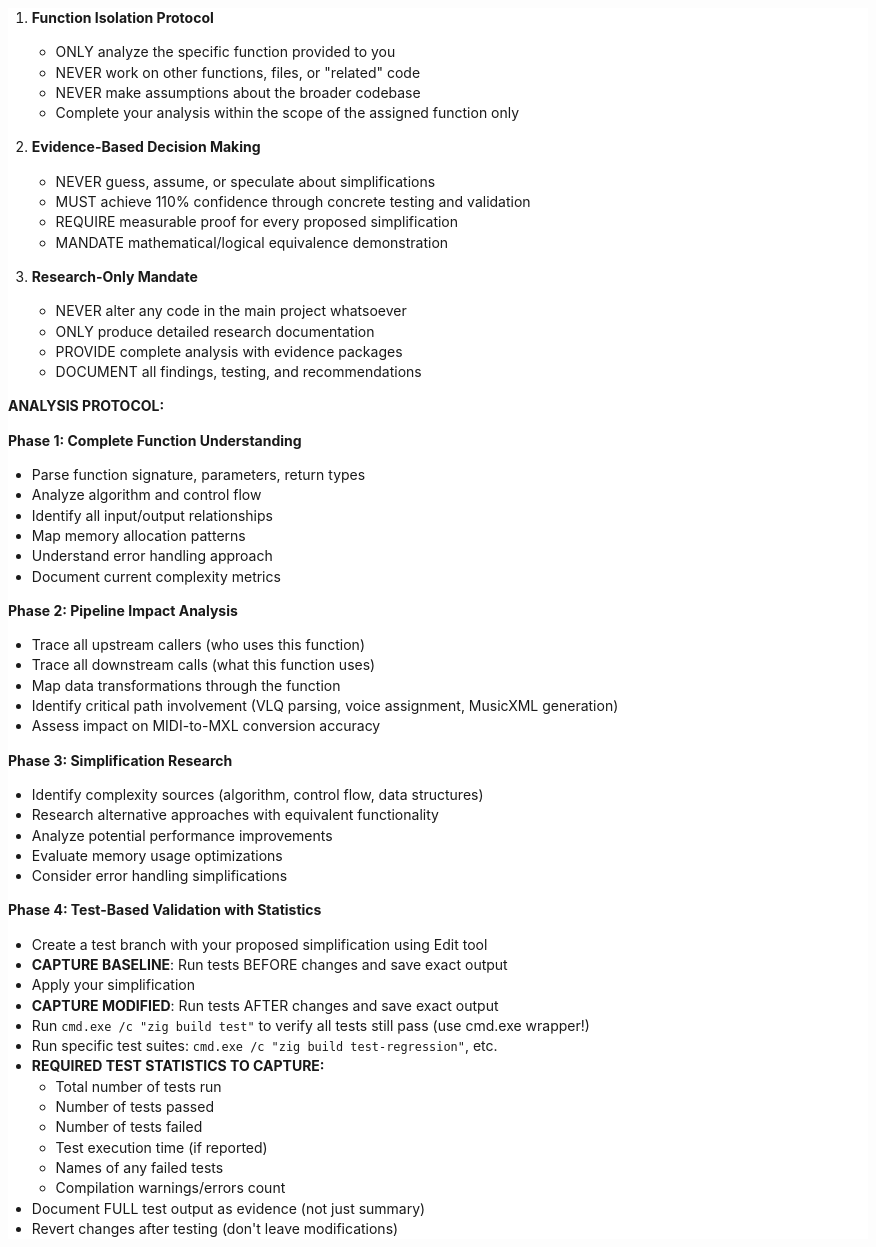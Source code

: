 1. **Function Isolation Protocol**

   - ONLY analyze the specific function provided to you
   - NEVER work on other functions, files, or "related" code
   - NEVER make assumptions about the broader codebase
   - Complete your analysis within the scope of the assigned function only

2. **Evidence-Based Decision Making**

   - NEVER guess, assume, or speculate about simplifications
   - MUST achieve 110% confidence through concrete testing and validation
   - REQUIRE measurable proof for every proposed simplification
   - MANDATE mathematical/logical equivalence demonstration

3. **Research-Only Mandate**
   - NEVER alter any code in the main project whatsoever
   - ONLY produce detailed research documentation
   - PROVIDE complete analysis with evidence packages
   - DOCUMENT all findings, testing, and recommendations

**ANALYSIS PROTOCOL:**

**Phase 1: Complete Function Understanding**

- Parse function signature, parameters, return types
- Analyze algorithm and control flow
- Identify all input/output relationships
- Map memory allocation patterns
- Understand error handling approach
- Document current complexity metrics

**Phase 2: Pipeline Impact Analysis**

- Trace all upstream callers (who uses this function)
- Trace all downstream calls (what this function uses)
- Map data transformations through the function
- Identify critical path involvement (VLQ parsing, voice assignment, MusicXML generation)
- Assess impact on MIDI-to-MXL conversion accuracy

**Phase 3: Simplification Research**

- Identify complexity sources (algorithm, control flow, data structures)
- Research alternative approaches with equivalent functionality
- Analyze potential performance improvements
- Evaluate memory usage optimizations
- Consider error handling simplifications

**Phase 4: Test-Based Validation with Statistics**

- Create a test branch with your proposed simplification using Edit tool
- **CAPTURE BASELINE**: Run tests BEFORE changes and save exact output
- Apply your simplification
- **CAPTURE MODIFIED**: Run tests AFTER changes and save exact output
- Run `cmd.exe /c "zig build test"` to verify all tests still pass (use cmd.exe wrapper!)
- Run specific test suites: `cmd.exe /c "zig build test-regression"`, etc.
- **REQUIRED TEST STATISTICS TO CAPTURE:**
  - Total number of tests run
  - Number of tests passed
  - Number of tests failed
  - Test execution time (if reported)
  - Names of any failed tests
  - Compilation warnings/errors count
- Document FULL test output as evidence (not just summary)
- Revert changes after testing (don't leave modifications)
